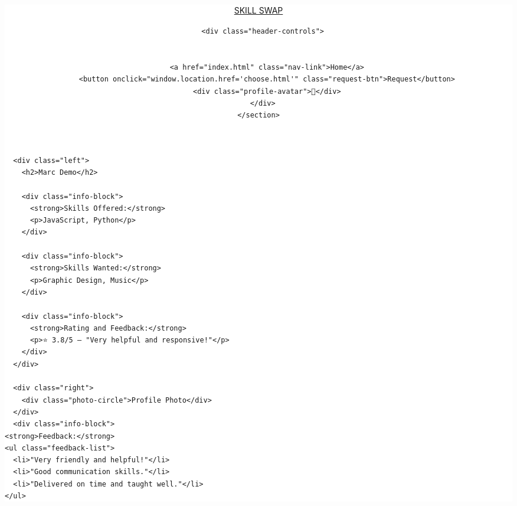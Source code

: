 </body>
</html>

<!DOCTYPE html>
<html lang="en">
<head>
  <meta charset="UTF-8" />
  <meta name="viewport" content="width=device-width, initial-scale=1.0"/>
  <title>Public Profile | Skill Swap</title>
  <link rel="stylesheet" href="style.css" />
</head>
<body>

  
  <header class="header">
    <section class="flex">
      <a href="#" class="logo">SKILL SWAP </a>

      <div class="header-controls">
      
       
        <a href="index.html" class="nav-link">Home</a>
        <button onclick="window.location.href='choose.html'" class="request-btn">Request</button>
        <div class="profile-avatar">👤</div>
      </div>
    </section>
  </header>

  
  <section class="public-profile">
    <div class="profile-box">

      <div class="left">
        <h2>Marc Demo</h2>

        <div class="info-block">
          <strong>Skills Offered:</strong>
          <p>JavaScript, Python</p>
        </div>

        <div class="info-block">
          <strong>Skills Wanted:</strong>
          <p>Graphic Design, Music</p>
        </div>

        <div class="info-block">
          <strong>Rating and Feedback:</strong>
          <p>⭐ 3.8/5 — "Very helpful and responsive!"</p>
        </div>
      </div>

      <div class="right">
        <div class="photo-circle">Profile Photo</div>
      </div>
      <div class="info-block">
    <strong>Feedback:</strong>
    <ul class="feedback-list">
      <li>"Very friendly and helpful!"</li>
      <li>"Good communication skills."</li>
      <li>"Delivered on time and taught well."</li>
    </ul>
  </div>
